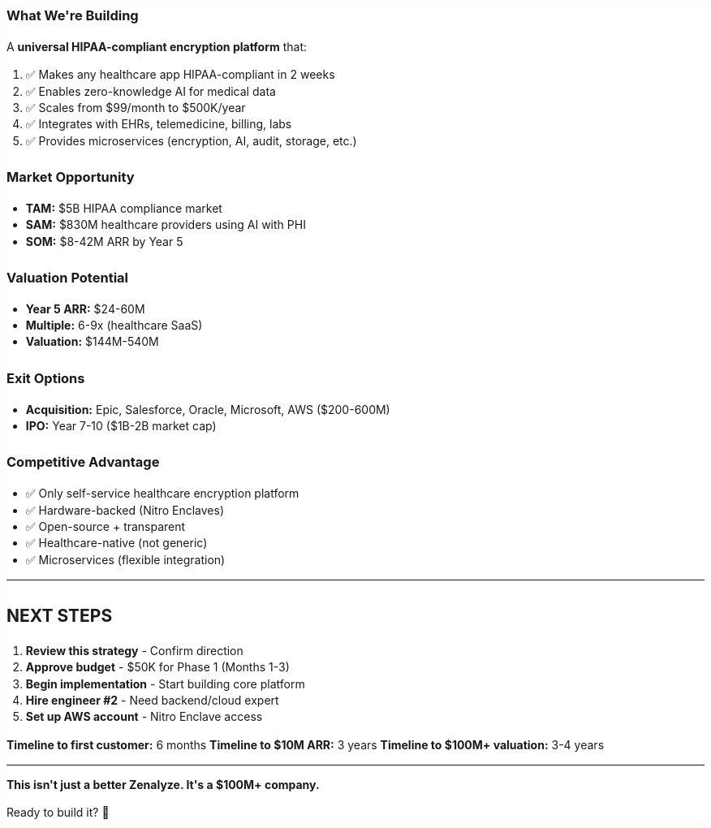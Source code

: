 ### **What We're Building**

A **universal HIPAA-compliant encryption platform** that:
1. ✅ Makes any healthcare app HIPAA-compliant in 2 weeks
2. ✅ Enables zero-knowledge AI for medical data
3. ✅ Scales from $99/month to $500K/year
4. ✅ Integrates with EHRs, telemedicine, billing, labs
5. ✅ Provides microservices (encryption, AI, audit, storage, etc.)

### **Market Opportunity**

- **TAM:** $5B HIPAA compliance market
- **SAM:** $830M healthcare providers using AI with PHI
- **SOM:** $8-42M ARR by Year 5

### **Valuation Potential**

- **Year 5 ARR:** $24-60M
- **Multiple:** 6-9x (healthcare SaaS)
- **Valuation:** $144M-540M

### **Exit Options**

- **Acquisition:** Epic, Salesforce, Oracle, Microsoft, AWS ($200-600M)
- **IPO:** Year 7-10 ($1B-2B market cap)

### **Competitive Advantage**

- ✅ Only self-service healthcare encryption platform
- ✅ Hardware-backed (Nitro Enclaves)
- ✅ Open-source + transparent
- ✅ Healthcare-native (not generic)
- ✅ Microservices (flexible integration)

---

## NEXT STEPS

1. **Review this strategy** - Confirm direction
2. **Approve budget** - $50K for Phase 1 (Months 1-3)
3. **Begin implementation** - Start building core platform
4. **Hire engineer #2** - Need backend/cloud expert
5. **Set up AWS account** - Nitro Enclave access

**Timeline to first customer:** 6 months
**Timeline to $10M ARR:** 3 years
**Timeline to $100M+ valuation:** 3-4 years

---

**This isn't just a better Zenalyze. It's a $100M+ company.**

Ready to build it? 🚀

